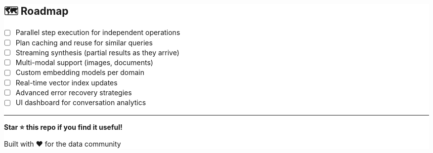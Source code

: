 
## 🗺️ Roadmap

- [ ] Parallel step execution for independent operations
- [ ] Plan caching and reuse for similar queries
- [ ] Streaming synthesis (partial results as they arrive)
- [ ] Multi-modal support (images, documents)
- [ ] Custom embedding models per domain
- [ ] Real-time vector index updates
- [ ] Advanced error recovery strategies
- [ ] UI dashboard for conversation analytics

---

**Star ⭐ this repo if you find it useful!**

Built with ❤️ for the data community
